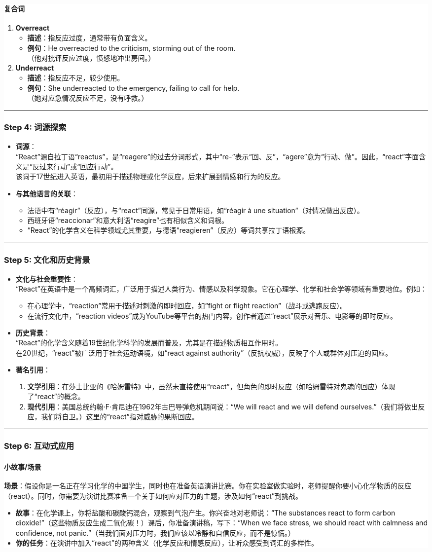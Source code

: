 
#### 复合词
1. **Overreact**  
   - **描述**：指反应过度，通常带有负面含义。  
   - **例句**：He overreacted to the criticism, storming out of the room.  
     （他对批评反应过度，愤怒地冲出房间。）  
2. **Underreact**  
   - **描述**：指反应不足，较少使用。  
   - **例句**：She underreacted to the emergency, failing to call for help.  
     （她对应急情况反应不足，没有呼救。）

---

### Step 4: 词源探索

- **词源**：  
  “React”源自拉丁语“reactus”，是“reagere”的过去分词形式，其中“re-”表示“回、反”，“agere”意为“行动、做”。因此，“react”字面含义是“反过来行动”或“回应行动”。  
  该词于17世纪进入英语，最初用于描述物理或化学反应，后来扩展到情感和行为的反应。

- **与其他语言的关联**：  
  - 法语中有“réagir”（反应），与“react”同源，常见于日常用语，如“réagir à une situation”（对情况做出反应）。  
  - 西班牙语“reaccionar”和意大利语“reagire”也有相似含义和词根。  
  - “React”的化学含义在科学领域尤其重要，与德语“reagieren”（反应）等词共享拉丁语根源。

---

### Step 5: 文化和历史背景

- **文化与社会重要性**：  
  “React”在英语中是一个高频词汇，广泛用于描述人类行为、情感以及科学现象。它在心理学、化学和社会学等领域有重要地位。例如：  
  - 在心理学中，“reaction”常用于描述对刺激的即时回应，如“fight or flight reaction”（战斗或逃跑反应）。  
  - 在流行文化中，“reaction videos”成为YouTube等平台的热门内容，创作者通过“react”展示对音乐、电影等的即时反应。  

- **历史背景**：  
  “React”的化学含义随着19世纪化学科学的发展而普及，尤其是在描述物质相互作用时。  
  在20世纪，“react”被广泛用于社会运动语境，如“react against authority”（反抗权威），反映了个人或群体对压迫的回应。

- **著名引用**：  
  1. **文学引用**：在莎士比亚的《哈姆雷特》中，虽然未直接使用“react”，但角色的即时反应（如哈姆雷特对鬼魂的回应）体现了“react”的概念。  
  2. **现代引用**：美国总统约翰·F·肯尼迪在1962年古巴导弹危机期间说：“We will react and we will defend ourselves.”（我们将做出反应，我们将自卫。）这里的“react”指对威胁的果断回应。

---

### Step 6: 互动式应用

#### 小故事/场景
**场景**：假设你是一名正在学习化学的中国学生，同时也在准备英语演讲比赛。你在实验室做实验时，老师提醒你要小心化学物质的反应（react）。同时，你需要为演讲比赛准备一个关于如何应对压力的主题，涉及如何“react”到挑战。  
- **故事**：在化学课上，你将盐酸和碳酸钙混合，观察到气泡产生。你兴奋地对老师说：“The substances react to form carbon dioxide!”（这些物质反应生成二氧化碳！）课后，你准备演讲稿，写下：“When we face stress, we should react with calmness and confidence, not panic.”（当我们面对压力时，我们应该以冷静和自信反应，而不是惊慌。）  
- **你的任务**：在演讲中加入“react”的两种含义（化学反应和情感反应），让听众感受到词汇的多样性。
